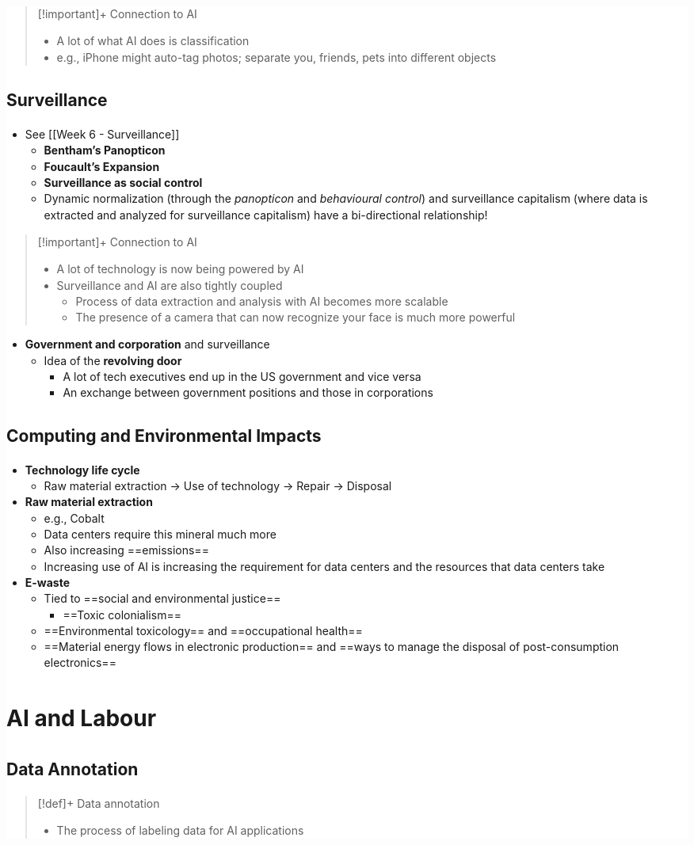 
> [!important]+ Connection to AI
>
> - A lot of what AI does is classification
> - e.g., iPhone might auto-tag photos; separate you, friends, pets into different objects

## Surveillance

- See [[Week 6 - Surveillance]]
    - **Bentham’s Panopticon**
    - **Foucault’s Expansion**
    - **Surveillance as social control**
    - Dynamic normalization (through the *panopticon* and *behavioural control*) and surveillance capitalism (where data is extracted and analyzed for surveillance capitalism) have a bi-directional relationship!

> [!important]+ Connection to AI
>
> - A lot of technology is now being powered by AI
> - Surveillance and AI are also tightly coupled
>     - Process of data extraction and analysis with AI becomes more scalable
>     - The presence of a camera that can now recognize your face is much more powerful

- **Government and corporation** and surveillance
    - Idea of the **revolving door**
        - A lot of tech executives end up in the US government and vice versa
        - An exchange between government positions and those in corporations

## Computing and Environmental Impacts

- **Technology life cycle**
    - Raw material extraction → Use of technology → Repair → Disposal
- **Raw material extraction**
    - e.g., Cobalt
    - Data centers require this mineral much more
    - Also increasing ==emissions==
    - Increasing use of AI is increasing the requirement for data centers and the resources that data centers take
- **E-waste**
    - Tied to ==social and environmental justice==
        - ==Toxic colonialism==
    - ==Environmental toxicology== and ==occupational health==
    - ==Material energy flows in electronic production== and ==ways to manage the disposal of post-consumption electronics==

# AI and Labour

## Data Annotation

> [!def]+ Data annotation
>
> - The process of labeling data for AI applications
